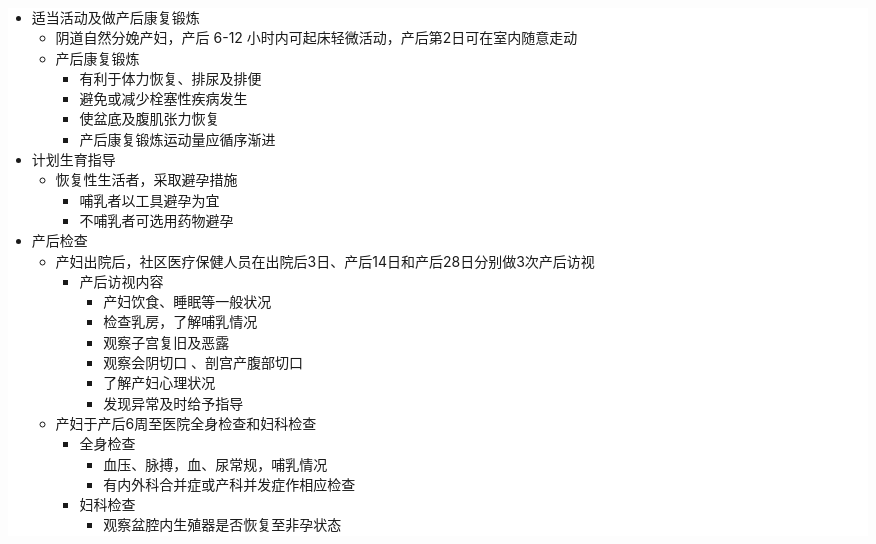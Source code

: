 - 适当活动及做产后康复锻炼
  - 阴道自然分娩产妇，产后 6-12 小时内可起床轻微活动，产后第2日可在室内随意走动
  - 产后康复锻炼
    - 有利于体力恢复、排尿及排便
    - 避免或减少栓塞性疾病发生
    - 使盆底及腹肌张力恢复
    - 产后康复锻炼运动量应循序渐进
- 计划生育指导
  - 恢复性生活者，采取避孕措施
    - 哺乳者以工具避孕为宜
    - 不哺乳者可选用药物避孕
- 产后检查
  - 产妇出院后，社区医疗保健人员在出院后3日、产后14日和产后28日分别做3次产后访视
    - 产后访视内容
      - 产妇饮食、睡眠等一般状况
      - 检查乳房，了解哺乳情况
      - 观察子宫复旧及恶露
      - 观察会阴切口 、剖宫产腹部切口
      - 了解产妇心理状况
      - 发现异常及时给予指导
  - 产妇于产后6周至医院全身检查和妇科检查
    - 全身检查
      -  血压、脉搏，血、尿常规，哺乳情况
      -  有内外科合并症或产科并发症作相应检查
     - 妇科检查
       - 观察盆腔内生殖器是否恢复至非孕状态


